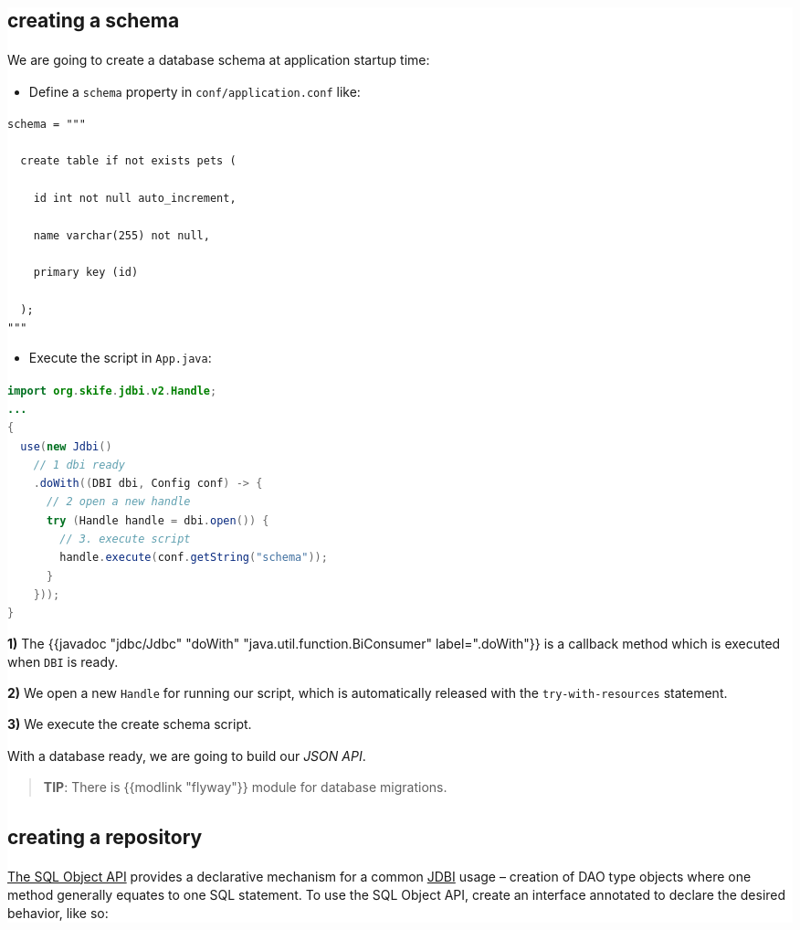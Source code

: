 ## creating a schema

We are going to create a database schema at application startup time:

* Define a `schema` property in ```conf/application.conf``` like:

```
schema = """

  create table if not exists pets (

    id int not null auto_increment,

    name varchar(255) not null,

    primary key (id)

  );
"""
```

* Execute the script in `App.java`:

```java
import org.skife.jdbi.v2.Handle;
...
{
  use(new Jdbi()
    // 1 dbi ready
    .doWith((DBI dbi, Config conf) -> {
      // 2 open a new handle
      try (Handle handle = dbi.open()) {
        // 3. execute script
        handle.execute(conf.getString("schema"));
      }
    }));
}
```

**1)** The {{javadoc "jdbc/Jdbc" "doWith" "java.util.function.BiConsumer" label=".doWith"}} is a callback method which is executed when `DBI` is ready.

**2)** We open a new `Handle` for running our script, which is automatically released with the ```try-with-resources``` statement.

**3)** We execute the create schema script.

With a database ready, we are going to build our *JSON API*.

> **TIP**: There is {{modlink "flyway"}} module for database migrations.

## creating a repository

[The SQL Object API](http://jdbi.org/sql_object_overview/) provides a declarative mechanism for a common [JDBI](http://jdbi.org/) usage – creation of DAO type objects where one method generally equates to one SQL statement. To use the SQL Object API, create an interface annotated to declare the desired behavior, like so:
